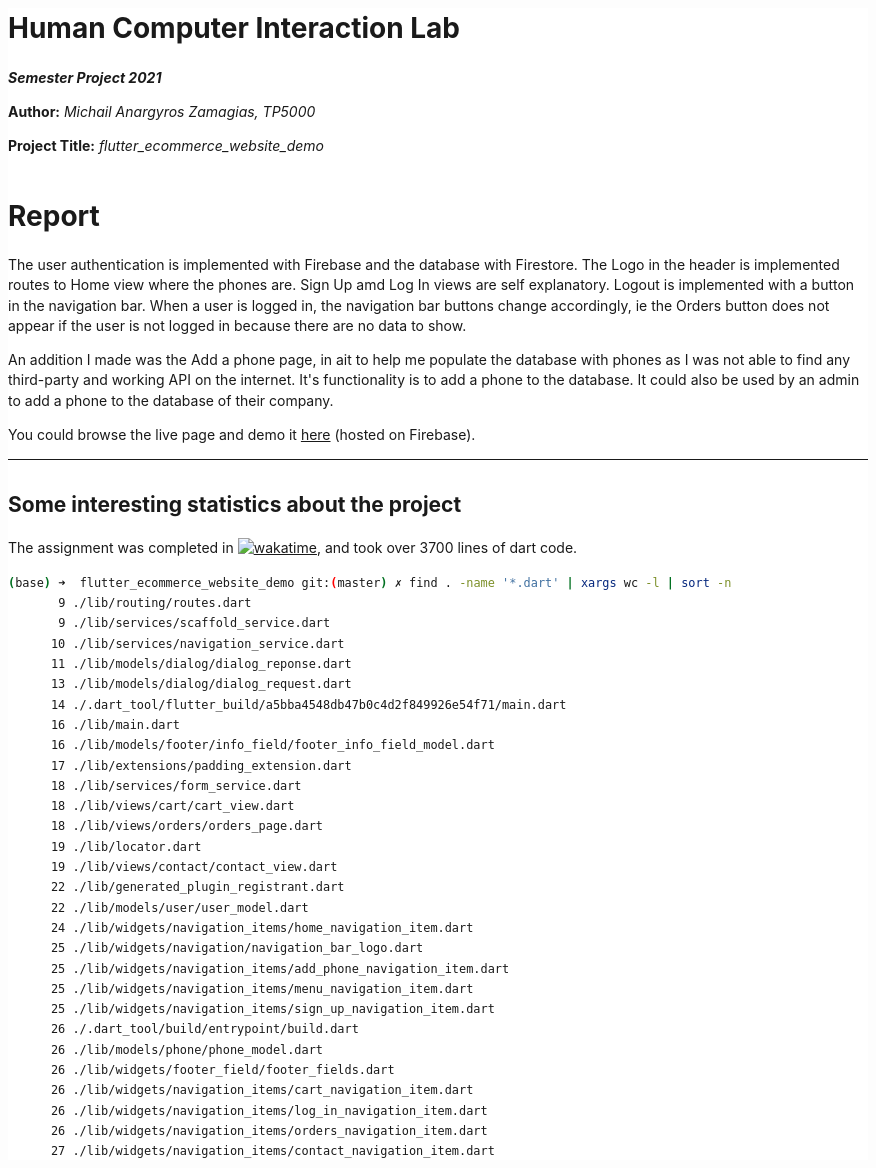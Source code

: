 # Human Computer Interaction Lab

**_Semester Project 2021_**

**Author:** _Michail Anargyros Zamagias, TP5000_

**Project Title:** _flutter_ecommerce_website_demo_

# Report

The user authentication is implemented with Firebase and the database with Firestore.
The Logo in the header is implemented routes to Home view where the phones are. Sign Up amd Log In views are self explanatory. Logout is implemented with a button in the navigation bar. When a user is logged in, the navigation bar buttons change accordingly, ie the Orders button does not appear if the user is not logged in because there are no data to show.

An addition I made was the Add a phone page, in ait to help me populate the database with phones as I was not able to find any third-party and working API on the internet. It's functionality is to add a phone to the database. It could also be used by an admin to add a phone to the database of their company.

You could browse the live page and demo it [here](https://flutter-ecommerce-website-demo.web.app/) (hosted on Firebase).

---

## Some interesting statistics about the project

The assignment was completed in [![wakatime](https://wakatime.com/badge/user/14aaa887-f33c-4964-831a-f5571f887a02/project/c591ac2b-cc58-447c-a89c-03ea95885fc1.svg)](https://wakatime.com/badge/user/14aaa887-f33c-4964-831a-f5571f887a02/project/c591ac2b-cc58-447c-a89c-03ea95885fc1), and took over 3700 lines of dart code.

```bash
(base) ➜  flutter_ecommerce_website_demo git:(master) ✗ find . -name '*.dart' | xargs wc -l | sort -n
       9 ./lib/routing/routes.dart
       9 ./lib/services/scaffold_service.dart
      10 ./lib/services/navigation_service.dart
      11 ./lib/models/dialog/dialog_reponse.dart
      13 ./lib/models/dialog/dialog_request.dart
      14 ./.dart_tool/flutter_build/a5bba4548db47b0c4d2f849926e54f71/main.dart
      16 ./lib/main.dart
      16 ./lib/models/footer/info_field/footer_info_field_model.dart
      17 ./lib/extensions/padding_extension.dart
      18 ./lib/services/form_service.dart
      18 ./lib/views/cart/cart_view.dart
      18 ./lib/views/orders/orders_page.dart
      19 ./lib/locator.dart
      19 ./lib/views/contact/contact_view.dart
      22 ./lib/generated_plugin_registrant.dart
      22 ./lib/models/user/user_model.dart
      24 ./lib/widgets/navigation_items/home_navigation_item.dart
      25 ./lib/widgets/navigation/navigation_bar_logo.dart
      25 ./lib/widgets/navigation_items/add_phone_navigation_item.dart
      25 ./lib/widgets/navigation_items/menu_navigation_item.dart
      25 ./lib/widgets/navigation_items/sign_up_navigation_item.dart
      26 ./.dart_tool/build/entrypoint/build.dart
      26 ./lib/models/phone/phone_model.dart
      26 ./lib/widgets/footer_field/footer_fields.dart
      26 ./lib/widgets/navigation_items/cart_navigation_item.dart
      26 ./lib/widgets/navigation_items/log_in_navigation_item.dart
      26 ./lib/widgets/navigation_items/orders_navigation_item.dart
      27 ./lib/widgets/navigation_items/contact_navigation_item.dart
```